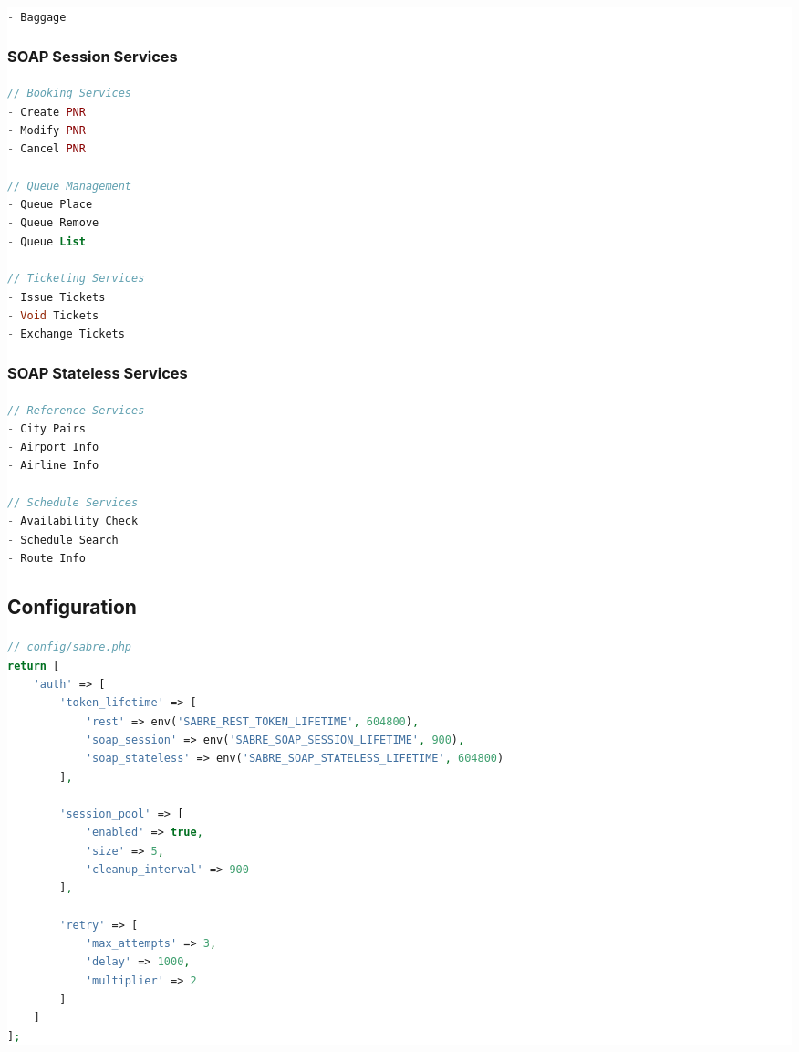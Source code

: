 ```php
- Baggage
```

### SOAP Session Services

```php
// Booking Services
- Create PNR
- Modify PNR
- Cancel PNR

// Queue Management
- Queue Place
- Queue Remove
- Queue List

// Ticketing Services
- Issue Tickets
- Void Tickets
- Exchange Tickets
```

### SOAP Stateless Services

```php
// Reference Services
- City Pairs
- Airport Info
- Airline Info

// Schedule Services
- Availability Check
- Schedule Search
- Route Info
```

## Configuration

```php
// config/sabre.php
return [
    'auth' => [
        'token_lifetime' => [
            'rest' => env('SABRE_REST_TOKEN_LIFETIME', 604800),
            'soap_session' => env('SABRE_SOAP_SESSION_LIFETIME', 900),
            'soap_stateless' => env('SABRE_SOAP_STATELESS_LIFETIME', 604800)
        ],

        'session_pool' => [
            'enabled' => true,
            'size' => 5,
            'cleanup_interval' => 900
        ],

        'retry' => [
            'max_attempts' => 3,
            'delay' => 1000,
            'multiplier' => 2
        ]
    ]
];
```
